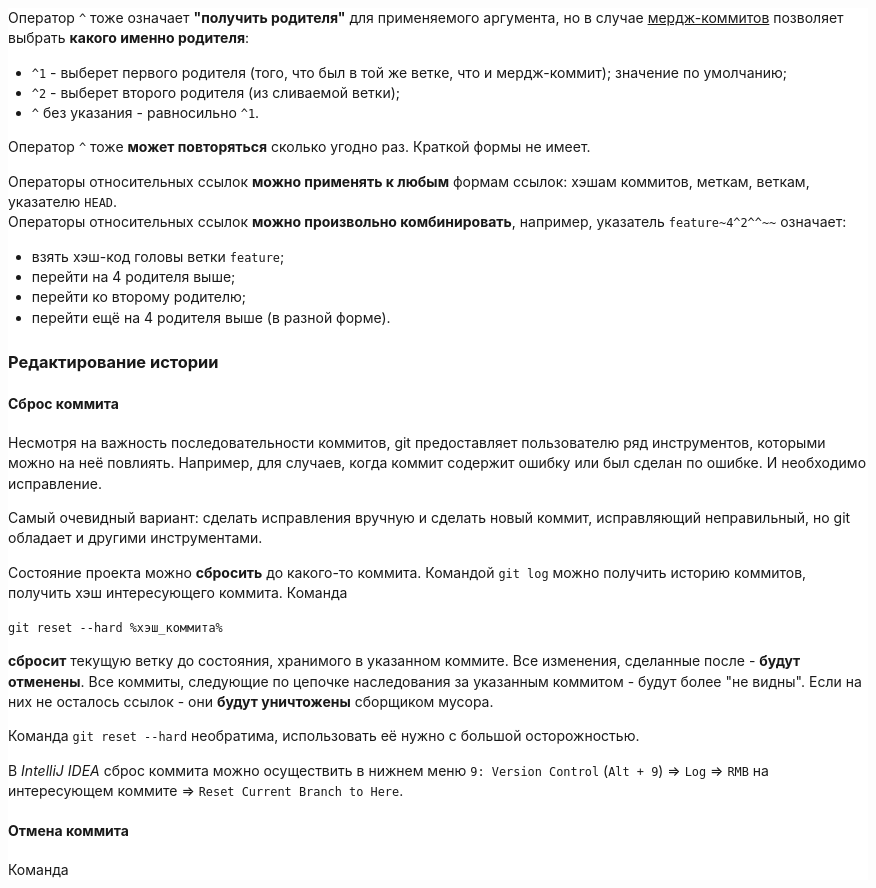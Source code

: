 Оператор `^` тоже означает **"получить родителя"** для применяемого аргумента, но в случае [мердж-коммитов](#merge) 
позволяет выбрать **какого именно родителя**:
- `^1` - выберет первого родителя (того, что был в той же ветке, что и мердж-коммит); значение по умолчанию;
- `^2` - выберет второго родителя (из сливаемой ветки);
- `^` без указания - равносильно `^1`.

Оператор `^` тоже **может повторяться** сколько угодно раз. Краткой формы не имеет.

Операторы относительных ссылок **можно применять к любым** формам ссылок: хэшам коммитов, меткам, веткам, указателю 
`HEAD`.  
Операторы относительных ссылок **можно произвольно комбинировать**, например, указатель `feature~4^2^^~~` означает:
- взять хэш-код головы ветки `feature`;
- перейти на 4 родителя выше;
- перейти ко второму родителю;
- перейти ещё на 4 родителя выше (в разной форме).

### Редактирование истории <a name="editing"></a>

#### Сброс коммита <a name="reset"></a>

Несмотря на важность последовательности коммитов, git предоставляет пользователю ряд инструментов, которыми можно на 
неё повлиять. Например, для случаев, когда коммит содержит ошибку или был сделан по ошибке. И необходимо исправление.

Самый очевидный вариант: сделать исправления вручную и сделать новый коммит, исправляющий неправильный, но git обладает 
и другими инструментами. 

Состояние проекта можно **сбросить** до какого-то коммита. Командой `git log` можно получить историю 
коммитов, получить хэш интересующего коммита. Команда

    git reset --hard %хэш_коммита%
    
**сбросит** текущую ветку до состояния, хранимого в указанном коммите. Все изменения, сделанные после - **будут 
отменены**. 
Все коммиты, следующие по цепочке наследования за указанным коммитом - будут более "не видны". Если на них не осталось 
ссылок - они **будут уничтожены** сборщиком мусора.

Команда `git reset --hard` необратима, использовать её нужно с большой осторожностью.

В *IntelliJ IDEA* сброс коммита можно осуществить в нижнем меню `9: Version Control` (`Alt + 9`) => `Log` => `RMB` на 
интересующем коммите => `Reset Current Branch to Here`.

#### Отмена коммита <a name="revert"></a>

Команда 
